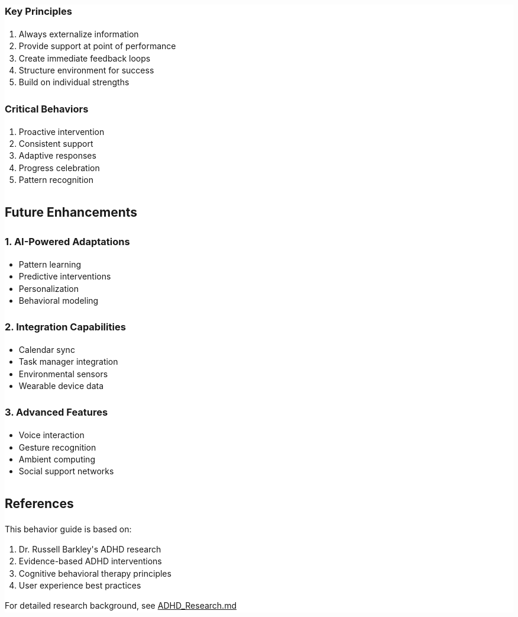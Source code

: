 ### Key Principles
1. Always externalize information
2. Provide support at point of performance
3. Create immediate feedback loops
4. Structure environment for success
5. Build on individual strengths

### Critical Behaviors
1. Proactive intervention
2. Consistent support
3. Adaptive responses
4. Progress celebration
5. Pattern recognition

## Future Enhancements

### 1. AI-Powered Adaptations
- Pattern learning
- Predictive interventions
- Personalization
- Behavioral modeling

### 2. Integration Capabilities
- Calendar sync
- Task manager integration
- Environmental sensors
- Wearable device data

### 3. Advanced Features
- Voice interaction
- Gesture recognition
- Ambient computing
- Social support networks

## References

This behavior guide is based on:
1. Dr. Russell Barkley's ADHD research
2. Evidence-based ADHD interventions
3. Cognitive behavioral therapy principles
4. User experience best practices

For detailed research background, see [ADHD_Research.md](./ADHD_Research.md)
